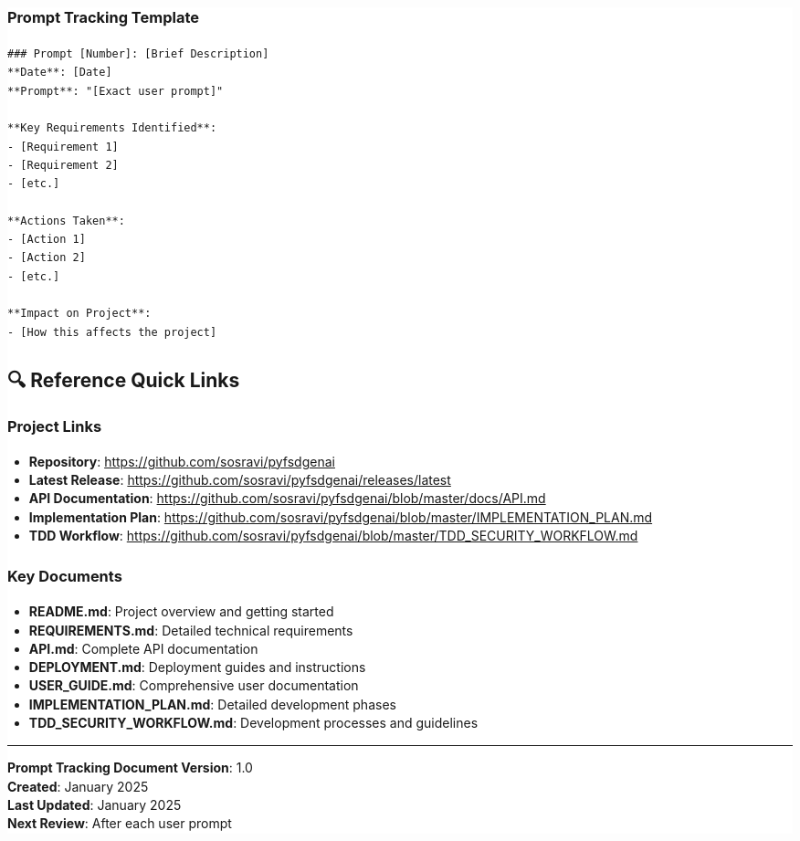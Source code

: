 ### Prompt Tracking Template
```
### Prompt [Number]: [Brief Description]
**Date**: [Date]  
**Prompt**: "[Exact user prompt]"

**Key Requirements Identified**:
- [Requirement 1]
- [Requirement 2]
- [etc.]

**Actions Taken**:
- [Action 1]
- [Action 2]
- [etc.]

**Impact on Project**:
- [How this affects the project]
```

## 🔍 Reference Quick Links

### Project Links
- **Repository**: https://github.com/sosravi/pyfsdgenai
- **Latest Release**: https://github.com/sosravi/pyfsdgenai/releases/latest
- **API Documentation**: https://github.com/sosravi/pyfsdgenai/blob/master/docs/API.md
- **Implementation Plan**: https://github.com/sosravi/pyfsdgenai/blob/master/IMPLEMENTATION_PLAN.md
- **TDD Workflow**: https://github.com/sosravi/pyfsdgenai/blob/master/TDD_SECURITY_WORKFLOW.md

### Key Documents
- **README.md**: Project overview and getting started
- **REQUIREMENTS.md**: Detailed technical requirements
- **API.md**: Complete API documentation
- **DEPLOYMENT.md**: Deployment guides and instructions
- **USER_GUIDE.md**: Comprehensive user documentation
- **IMPLEMENTATION_PLAN.md**: Detailed development phases
- **TDD_SECURITY_WORKFLOW.md**: Development processes and guidelines

---

**Prompt Tracking Document Version**: 1.0  
**Created**: January 2025  
**Last Updated**: January 2025  
**Next Review**: After each user prompt
